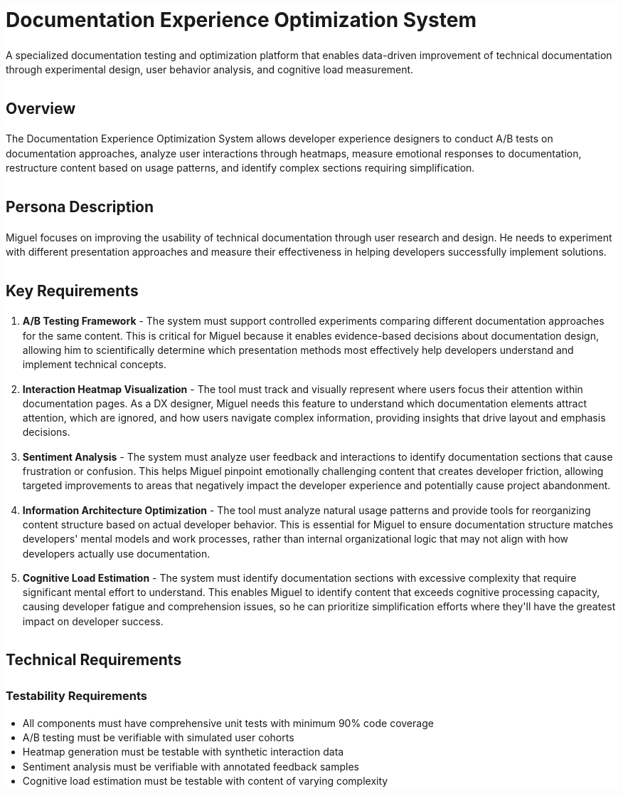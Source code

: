 # Documentation Experience Optimization System

A specialized documentation testing and optimization platform that enables data-driven improvement of technical documentation through experimental design, user behavior analysis, and cognitive load measurement.

## Overview

The Documentation Experience Optimization System allows developer experience designers to conduct A/B tests on documentation approaches, analyze user interactions through heatmaps, measure emotional responses to documentation, restructure content based on usage patterns, and identify complex sections requiring simplification.

## Persona Description

Miguel focuses on improving the usability of technical documentation through user research and design. He needs to experiment with different presentation approaches and measure their effectiveness in helping developers successfully implement solutions.

## Key Requirements

1. **A/B Testing Framework** - The system must support controlled experiments comparing different documentation approaches for the same content. This is critical for Miguel because it enables evidence-based decisions about documentation design, allowing him to scientifically determine which presentation methods most effectively help developers understand and implement technical concepts.

2. **Interaction Heatmap Visualization** - The tool must track and visually represent where users focus their attention within documentation pages. As a DX designer, Miguel needs this feature to understand which documentation elements attract attention, which are ignored, and how users navigate complex information, providing insights that drive layout and emphasis decisions.

3. **Sentiment Analysis** - The system must analyze user feedback and interactions to identify documentation sections that cause frustration or confusion. This helps Miguel pinpoint emotionally challenging content that creates developer friction, allowing targeted improvements to areas that negatively impact the developer experience and potentially cause project abandonment.

4. **Information Architecture Optimization** - The tool must analyze natural usage patterns and provide tools for reorganizing content structure based on actual developer behavior. This is essential for Miguel to ensure documentation structure matches developers' mental models and work processes, rather than internal organizational logic that may not align with how developers actually use documentation.

5. **Cognitive Load Estimation** - The system must identify documentation sections with excessive complexity that require significant mental effort to understand. This enables Miguel to identify content that exceeds cognitive processing capacity, causing developer fatigue and comprehension issues, so he can prioritize simplification efforts where they'll have the greatest impact on developer success.

## Technical Requirements

### Testability Requirements
- All components must have comprehensive unit tests with minimum 90% code coverage
- A/B testing must be verifiable with simulated user cohorts
- Heatmap generation must be testable with synthetic interaction data
- Sentiment analysis must be verifiable with annotated feedback samples
- Cognitive load estimation must be testable with content of varying complexity
